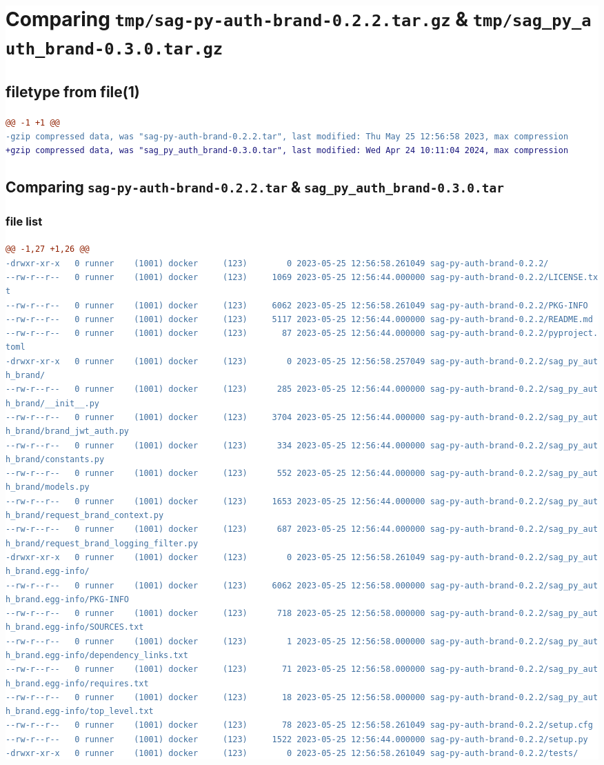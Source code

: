 # Comparing `tmp/sag-py-auth-brand-0.2.2.tar.gz` & `tmp/sag_py_auth_brand-0.3.0.tar.gz`

## filetype from file(1)

```diff
@@ -1 +1 @@
-gzip compressed data, was "sag-py-auth-brand-0.2.2.tar", last modified: Thu May 25 12:56:58 2023, max compression
+gzip compressed data, was "sag_py_auth_brand-0.3.0.tar", last modified: Wed Apr 24 10:11:04 2024, max compression
```

## Comparing `sag-py-auth-brand-0.2.2.tar` & `sag_py_auth_brand-0.3.0.tar`

### file list

```diff
@@ -1,27 +1,26 @@
-drwxr-xr-x   0 runner    (1001) docker     (123)        0 2023-05-25 12:56:58.261049 sag-py-auth-brand-0.2.2/
--rw-r--r--   0 runner    (1001) docker     (123)     1069 2023-05-25 12:56:44.000000 sag-py-auth-brand-0.2.2/LICENSE.txt
--rw-r--r--   0 runner    (1001) docker     (123)     6062 2023-05-25 12:56:58.261049 sag-py-auth-brand-0.2.2/PKG-INFO
--rw-r--r--   0 runner    (1001) docker     (123)     5117 2023-05-25 12:56:44.000000 sag-py-auth-brand-0.2.2/README.md
--rw-r--r--   0 runner    (1001) docker     (123)       87 2023-05-25 12:56:44.000000 sag-py-auth-brand-0.2.2/pyproject.toml
-drwxr-xr-x   0 runner    (1001) docker     (123)        0 2023-05-25 12:56:58.257049 sag-py-auth-brand-0.2.2/sag_py_auth_brand/
--rw-r--r--   0 runner    (1001) docker     (123)      285 2023-05-25 12:56:44.000000 sag-py-auth-brand-0.2.2/sag_py_auth_brand/__init__.py
--rw-r--r--   0 runner    (1001) docker     (123)     3704 2023-05-25 12:56:44.000000 sag-py-auth-brand-0.2.2/sag_py_auth_brand/brand_jwt_auth.py
--rw-r--r--   0 runner    (1001) docker     (123)      334 2023-05-25 12:56:44.000000 sag-py-auth-brand-0.2.2/sag_py_auth_brand/constants.py
--rw-r--r--   0 runner    (1001) docker     (123)      552 2023-05-25 12:56:44.000000 sag-py-auth-brand-0.2.2/sag_py_auth_brand/models.py
--rw-r--r--   0 runner    (1001) docker     (123)     1653 2023-05-25 12:56:44.000000 sag-py-auth-brand-0.2.2/sag_py_auth_brand/request_brand_context.py
--rw-r--r--   0 runner    (1001) docker     (123)      687 2023-05-25 12:56:44.000000 sag-py-auth-brand-0.2.2/sag_py_auth_brand/request_brand_logging_filter.py
-drwxr-xr-x   0 runner    (1001) docker     (123)        0 2023-05-25 12:56:58.261049 sag-py-auth-brand-0.2.2/sag_py_auth_brand.egg-info/
--rw-r--r--   0 runner    (1001) docker     (123)     6062 2023-05-25 12:56:58.000000 sag-py-auth-brand-0.2.2/sag_py_auth_brand.egg-info/PKG-INFO
--rw-r--r--   0 runner    (1001) docker     (123)      718 2023-05-25 12:56:58.000000 sag-py-auth-brand-0.2.2/sag_py_auth_brand.egg-info/SOURCES.txt
--rw-r--r--   0 runner    (1001) docker     (123)        1 2023-05-25 12:56:58.000000 sag-py-auth-brand-0.2.2/sag_py_auth_brand.egg-info/dependency_links.txt
--rw-r--r--   0 runner    (1001) docker     (123)       71 2023-05-25 12:56:58.000000 sag-py-auth-brand-0.2.2/sag_py_auth_brand.egg-info/requires.txt
--rw-r--r--   0 runner    (1001) docker     (123)       18 2023-05-25 12:56:58.000000 sag-py-auth-brand-0.2.2/sag_py_auth_brand.egg-info/top_level.txt
--rw-r--r--   0 runner    (1001) docker     (123)       78 2023-05-25 12:56:58.261049 sag-py-auth-brand-0.2.2/setup.cfg
--rw-r--r--   0 runner    (1001) docker     (123)     1522 2023-05-25 12:56:44.000000 sag-py-auth-brand-0.2.2/setup.py
-drwxr-xr-x   0 runner    (1001) docker     (123)        0 2023-05-25 12:56:58.261049 sag-py-auth-brand-0.2.2/tests/
```